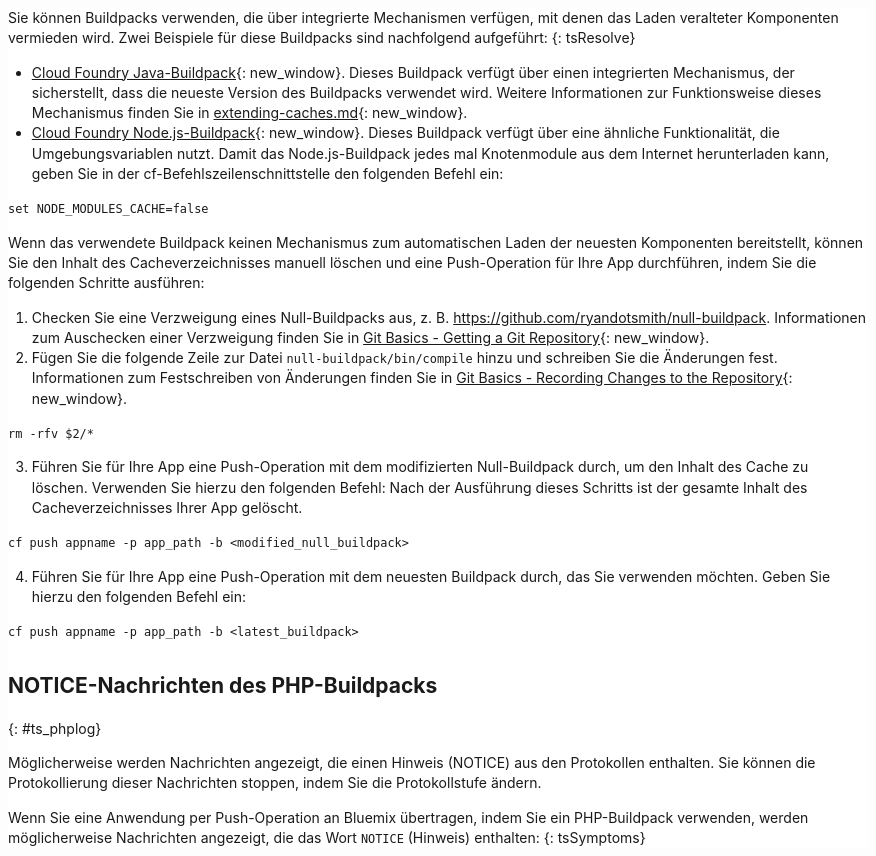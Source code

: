  

Sie können Buildpacks verwenden, die über integrierte Mechanismen verfügen, mit denen das Laden veralteter Komponenten vermieden wird. Zwei Beispiele für diese Buildpacks sind nachfolgend aufgeführt: 
{: tsResolve}

  * [Cloud Foundry Java-Buildpack](https://github.com/cloudfoundry/java-buildpack){: new_window}. Dieses Buildpack verfügt über einen integrierten Mechanismus, der sicherstellt, dass die neueste Version des Buildpacks verwendet wird. Weitere Informationen zur Funktionsweise dieses Mechanismus finden Sie in [extending-caches.md](https://github.com/cloudfoundry/java-buildpack/blob/master/docs/extending-caches.md){: new_window}. 
  * [Cloud Foundry Node.js-Buildpack](https://github.com/cloudfoundry/nodejs-buildpack){: new_window}. Dieses Buildpack verfügt über eine ähnliche Funktionalität, die Umgebungsvariablen nutzt. Damit das Node.js-Buildpack jedes mal Knotenmodule aus dem Internet herunterladen kann, geben Sie in der cf-Befehlszeilenschnittstelle den folgenden Befehl ein: 	
  ```
  set NODE_MODULES_CACHE=false
  ```
Wenn das verwendete Buildpack keinen Mechanismus zum automatischen Laden der neuesten Komponenten bereitstellt, können Sie den Inhalt des Cacheverzeichnisses manuell löschen und eine Push-Operation für Ihre App durchführen, indem Sie die folgenden Schritte ausführen:
  1. Checken Sie eine Verzweigung eines Null-Buildpacks aus, z. B. https://github.com/ryandotsmith/null-buildpack. Informationen zum Auschecken einer Verzweigung finden Sie in [Git Basics - Getting a Git Repository](http://www.git-scm.com/book/en/v2/Git-Basics-Getting-a-Git-Repository){: new_window}.  
  2. Fügen Sie die folgende Zeile zur Datei `null-buildpack/bin/compile` hinzu und schreiben Sie die Änderungen fest. Informationen zum Festschreiben von Änderungen finden Sie in [Git Basics - Recording Changes to the Repository](http://www.git-scm.com/book/en/v2/Git-Basics-Recording-Changes-to-the-Repository){: new_window}.
  ```
  rm -rfv $2/*
  ```
  3. Führen Sie für Ihre App eine Push-Operation mit dem modifizierten Null-Buildpack durch, um den Inhalt des Cache zu löschen. Verwenden Sie hierzu den folgenden Befehl: Nach der Ausführung dieses Schritts ist der gesamte Inhalt des Cacheverzeichnisses Ihrer App gelöscht.
  ```
  cf push appname -p app_path -b <modified_null_buildpack>
  ```
  4. Führen Sie für Ihre App eine Push-Operation mit dem neuesten Buildpack durch, das Sie verwenden möchten. Geben Sie hierzu den folgenden Befehl ein: 
  ```
  cf push appname -p app_path -b <latest_buildpack>
  ```
  
	


## NOTICE-Nachrichten des PHP-Buildpacks
{: #ts_phplog}

Möglicherweise werden Nachrichten angezeigt, die einen Hinweis (NOTICE) aus den Protokollen enthalten. Sie können die Protokollierung dieser Nachrichten stoppen, indem Sie die Protokollstufe ändern.	
	
 

Wenn Sie eine Anwendung per Push-Operation an Bluemix übertragen, indem Sie ein PHP-Buildpack verwenden, werden möglicherweise Nachrichten angezeigt, die das Wort `NOTICE` (Hinweis) enthalten:
{: tsSymptoms}
